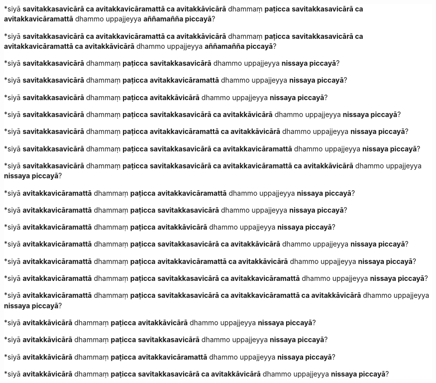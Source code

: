    *siyā **savitakkasavicārā ca avitakkavicāramattā ca avitakkāvicārā** dhammaṃ **paṭicca** **savitakkasavicārā ca avitakkavicāramattā** dhammo uppajjeyya **aññamañña piccayā**?

   *siyā **savitakkasavicārā ca avitakkavicāramattā ca avitakkāvicārā** dhammaṃ **paṭicca** **savitakkasavicārā ca avitakkavicāramattā ca avitakkāvicārā** dhammo uppajjeyya **aññamañña piccayā**?

   *siyā **savitakkasavicārā** dhammaṃ **paṭicca** **savitakkasavicārā** dhammo uppajjeyya **nissaya piccayā**?

   *siyā **savitakkasavicārā** dhammaṃ **paṭicca** **avitakkavicāramattā** dhammo uppajjeyya **nissaya piccayā**?

   *siyā **savitakkasavicārā** dhammaṃ **paṭicca** **avitakkāvicārā** dhammo uppajjeyya **nissaya piccayā**?

   *siyā **savitakkasavicārā** dhammaṃ **paṭicca** **savitakkasavicārā ca avitakkāvicārā** dhammo uppajjeyya **nissaya piccayā**?

   *siyā **savitakkasavicārā** dhammaṃ **paṭicca** **avitakkavicāramattā ca avitakkāvicārā** dhammo uppajjeyya **nissaya piccayā**?

   *siyā **savitakkasavicārā** dhammaṃ **paṭicca** **savitakkasavicārā ca avitakkavicāramattā** dhammo uppajjeyya **nissaya piccayā**?

   *siyā **savitakkasavicārā** dhammaṃ **paṭicca** **savitakkasavicārā ca avitakkavicāramattā ca avitakkāvicārā** dhammo uppajjeyya **nissaya piccayā**?

   *siyā **avitakkavicāramattā** dhammaṃ **paṭicca** **avitakkavicāramattā** dhammo uppajjeyya **nissaya piccayā**?

   *siyā **avitakkavicāramattā** dhammaṃ **paṭicca** **savitakkasavicārā** dhammo uppajjeyya **nissaya piccayā**?

   *siyā **avitakkavicāramattā** dhammaṃ **paṭicca** **avitakkāvicārā** dhammo uppajjeyya **nissaya piccayā**?

   *siyā **avitakkavicāramattā** dhammaṃ **paṭicca** **savitakkasavicārā ca avitakkāvicārā** dhammo uppajjeyya **nissaya piccayā**?

   *siyā **avitakkavicāramattā** dhammaṃ **paṭicca** **avitakkavicāramattā ca avitakkāvicārā** dhammo uppajjeyya **nissaya piccayā**?

   *siyā **avitakkavicāramattā** dhammaṃ **paṭicca** **savitakkasavicārā ca avitakkavicāramattā** dhammo uppajjeyya **nissaya piccayā**?

   *siyā **avitakkavicāramattā** dhammaṃ **paṭicca** **savitakkasavicārā ca avitakkavicāramattā ca avitakkāvicārā** dhammo uppajjeyya **nissaya piccayā**?

   *siyā **avitakkāvicārā** dhammaṃ **paṭicca** **avitakkāvicārā** dhammo uppajjeyya **nissaya piccayā**?

   *siyā **avitakkāvicārā** dhammaṃ **paṭicca** **savitakkasavicārā** dhammo uppajjeyya **nissaya piccayā**?

   *siyā **avitakkāvicārā** dhammaṃ **paṭicca** **avitakkavicāramattā** dhammo uppajjeyya **nissaya piccayā**?

   *siyā **avitakkāvicārā** dhammaṃ **paṭicca** **savitakkasavicārā ca avitakkāvicārā** dhammo uppajjeyya **nissaya piccayā**?
